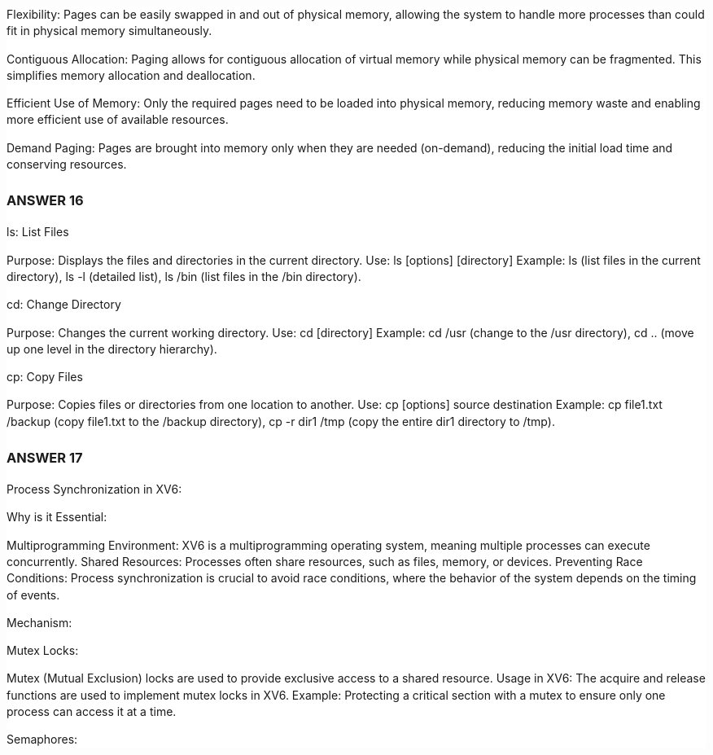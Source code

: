 Flexibility: Pages can be easily swapped in and out of physical memory, allowing the system to handle more processes than could fit in physical memory simultaneously.

Contiguous Allocation: Paging allows for contiguous allocation of virtual memory while physical memory can be fragmented. This simplifies memory allocation and deallocation.

Efficient Use of Memory: Only the required pages need to be loaded into physical memory, reducing memory waste and enabling more efficient use of available resources.

Demand Paging: Pages are brought into memory only when they are needed (on-demand), reducing the initial load time and conserving resources.

### ANSWER 16

ls: List Files

Purpose: Displays the files and directories in the current directory.
Use: ls [options] [directory]
Example: ls (list files in the current directory), ls -l (detailed list), ls /bin (list files in the /bin directory).

cd: Change Directory

Purpose: Changes the current working directory.
Use: cd [directory]
Example: cd /usr (change to the /usr directory), cd .. (move up one level in the directory hierarchy).

cp: Copy Files

Purpose: Copies files or directories from one location to another.
Use: cp [options] source destination
Example: cp file1.txt /backup (copy file1.txt to the /backup directory), cp -r dir1 /tmp (copy the entire dir1 directory to /tmp).

### ANSWER 17

Process Synchronization in XV6:

Why is it Essential:

Multiprogramming Environment: XV6 is a multiprogramming operating system, meaning multiple processes can execute concurrently.
Shared Resources: Processes often share resources, such as files, memory, or devices.
Preventing Race Conditions: Process synchronization is crucial to avoid race conditions, where the behavior of the system depends on the timing of events.

Mechanism:

Mutex Locks:

   Mutex (Mutual Exclusion) locks are used to provide exclusive access to a shared resource.
   Usage in XV6: The acquire and release functions are used to implement mutex locks in XV6.
   Example: Protecting a critical section with a mutex to ensure only one process can access it at a time.

Semaphores:
